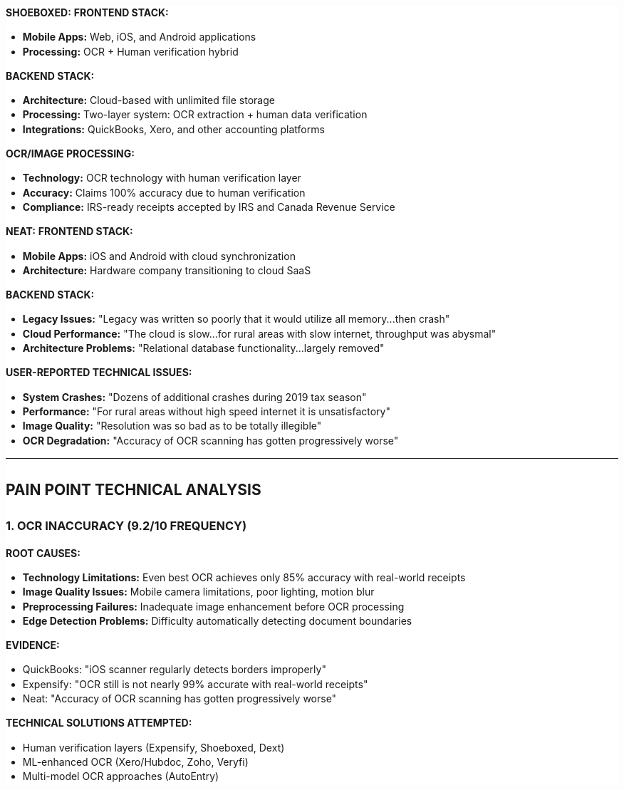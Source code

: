 **SHOEBOXED:**
**FRONTEND STACK:**
- **Mobile Apps:** Web, iOS, and Android applications
- **Processing:** OCR + Human verification hybrid

**BACKEND STACK:**
- **Architecture:** Cloud-based with unlimited file storage
- **Processing:** Two-layer system: OCR extraction + human data verification
- **Integrations:** QuickBooks, Xero, and other accounting platforms

**OCR/IMAGE PROCESSING:**
- **Technology:** OCR technology with human verification layer
- **Accuracy:** Claims 100% accuracy due to human verification
- **Compliance:** IRS-ready receipts accepted by IRS and Canada Revenue Service

**NEAT:**
**FRONTEND STACK:**
- **Mobile Apps:** iOS and Android with cloud synchronization
- **Architecture:** Hardware company transitioning to cloud SaaS

**BACKEND STACK:**
- **Legacy Issues:** "Legacy was written so poorly that it would utilize all memory...then crash"
- **Cloud Performance:** "The cloud is slow...for rural areas with slow internet, throughput was abysmal"
- **Architecture Problems:** "Relational database functionality...largely removed"

**USER-REPORTED TECHNICAL ISSUES:**
- **System Crashes:** "Dozens of additional crashes during 2019 tax season"
- **Performance:** "For rural areas without high speed internet it is unsatisfactory"  
- **Image Quality:** "Resolution was so bad as to be totally illegible"
- **OCR Degradation:** "Accuracy of OCR scanning has gotten progressively worse"

---

## PAIN POINT TECHNICAL ANALYSIS

### 1. OCR INACCURACY (9.2/10 FREQUENCY) 

**ROOT CAUSES:**
- **Technology Limitations:** Even best OCR achieves only 85% accuracy with real-world receipts
- **Image Quality Issues:** Mobile camera limitations, poor lighting, motion blur
- **Preprocessing Failures:** Inadequate image enhancement before OCR processing
- **Edge Detection Problems:** Difficulty automatically detecting document boundaries

**EVIDENCE:**
- QuickBooks: "iOS scanner regularly detects borders improperly"
- Expensify: "OCR still is not nearly 99% accurate with real-world receipts"
- Neat: "Accuracy of OCR scanning has gotten progressively worse"

**TECHNICAL SOLUTIONS ATTEMPTED:**
- Human verification layers (Expensify, Shoeboxed, Dext)
- ML-enhanced OCR (Xero/Hubdoc, Zoho, Veryfi)
- Multi-model OCR approaches (AutoEntry)
